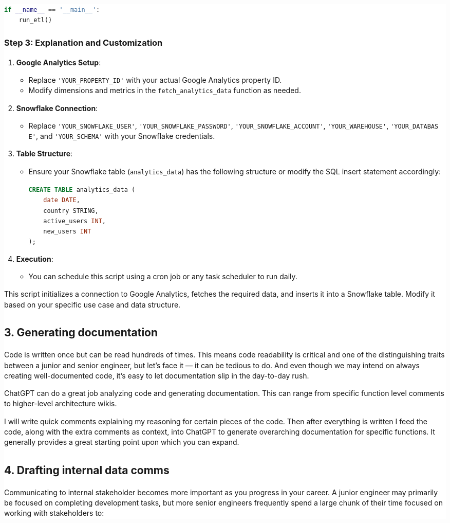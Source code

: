 ```python
if __name__ == '__main__':
    run_etl()

```

### Step 3: Explanation and Customization

1. **Google Analytics Setup**:
    - Replace `'YOUR_PROPERTY_ID'` with your actual Google Analytics property ID.
    - Modify dimensions and metrics in the `fetch_analytics_data` function as needed.
2. **Snowflake Connection**:
    - Replace `'YOUR_SNOWFLAKE_USER'`, `'YOUR_SNOWFLAKE_PASSWORD'`, `'YOUR_SNOWFLAKE_ACCOUNT'`, `'YOUR_WAREHOUSE'`, `'YOUR_DATABASE'`, and `'YOUR_SCHEMA'` with your Snowflake credentials.
3. **Table Structure**:
    - Ensure your Snowflake table (`analytics_data`) has the following structure or modify the SQL insert statement accordingly:
        
        ```sql
        CREATE TABLE analytics_data (
            date DATE,
            country STRING,
            active_users INT,
            new_users INT
        );
        
        ```
        
4. **Execution**:
    - You can schedule this script using a cron job or any task scheduler to run daily.

This script initializes a connection to Google Analytics, fetches the required data, and inserts it into a Snowflake table. Modify it based on your specific use case and data structure.

## 3. Generating documentation

Code is written once but can be read hundreds of times. This means code readability is critical and one of the distinguishing traits between a junior and senior engineer, but let’s face it — it can be tedious to do. And even though we may intend on always creating well-documented code, it’s easy to let documentation slip in the day-to-day rush.

ChatGPT can do a great job analyzing code and generating documentation. This can range from specific function level comments to higher-level architecture wikis.

I will write quick comments explaining my reasoning for certain pieces of the code. Then after everything is written I feed the code, along with the extra comments as context, into ChatGPT to generate overarching documentation for specific functions. It generally provides a great starting point upon which you can expand.

## 4. Drafting internal data comms

Communicating to internal stakeholder becomes more important as you progress in your career. A junior engineer may primarily be focused on completing development tasks, but more senior engineers frequently spend a large chunk of their time focused on working with stakeholders to:
